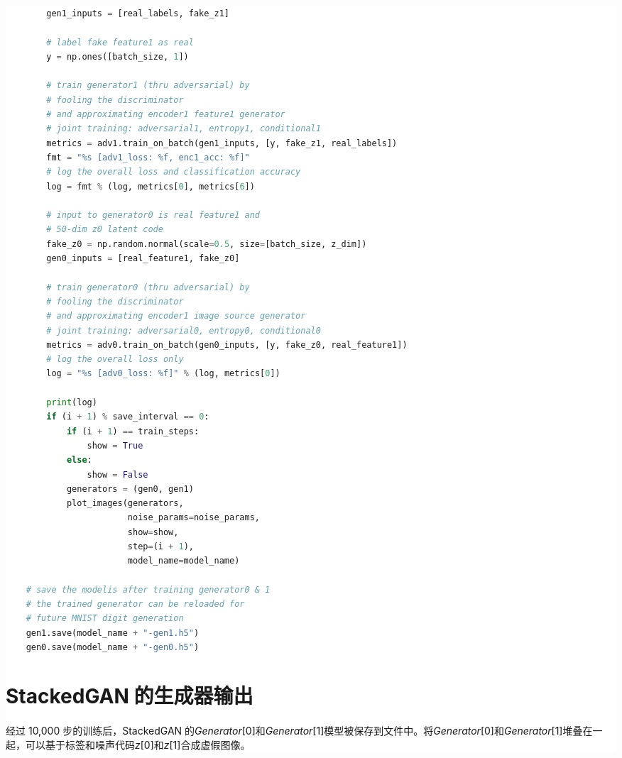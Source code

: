 ```py
        gen1_inputs = [real_labels, fake_z1]

        # label fake feature1 as real
        y = np.ones([batch_size, 1])

        # train generator1 (thru adversarial) by 
        # fooling the discriminator
        # and approximating encoder1 feature1 generator
        # joint training: adversarial1, entropy1, conditional1
        metrics = adv1.train_on_batch(gen1_inputs, [y, fake_z1, real_labels])
        fmt = "%s [adv1_loss: %f, enc1_acc: %f]"
        # log the overall loss and classification accuracy
        log = fmt % (log, metrics[0], metrics[6])

        # input to generator0 is real feature1 and 
        # 50-dim z0 latent code
        fake_z0 = np.random.normal(scale=0.5, size=[batch_size, z_dim])
        gen0_inputs = [real_feature1, fake_z0]

        # train generator0 (thru adversarial) by 
        # fooling the discriminator
        # and approximating encoder1 image source generator
        # joint training: adversarial0, entropy0, conditional0
        metrics = adv0.train_on_batch(gen0_inputs, [y, fake_z0, real_feature1])
        # log the overall loss only
        log = "%s [adv0_loss: %f]" % (log, metrics[0])

        print(log)
        if (i + 1) % save_interval == 0:
            if (i + 1) == train_steps:
                show = True
            else:
                show = False
            generators = (gen0, gen1)
            plot_images(generators,
                        noise_params=noise_params,
                        show=show,
                        step=(i + 1),
                        model_name=model_name)

    # save the modelis after training generator0 & 1
    # the trained generator can be reloaded for
    # future MNIST digit generation
    gen1.save(model_name + "-gen1.h5")
    gen0.save(model_name + "-gen0.h5")
```

# StackedGAN 的生成器输出

经过 10,000 步的训练后，StackedGAN 的*Generator*[0]和*Generator*[1]模型被保存到文件中。将*Generator*[0]和*Generator*[1]堆叠在一起，可以基于标签和噪声代码*z*[0]和*z*[1]合成虚假图像。
